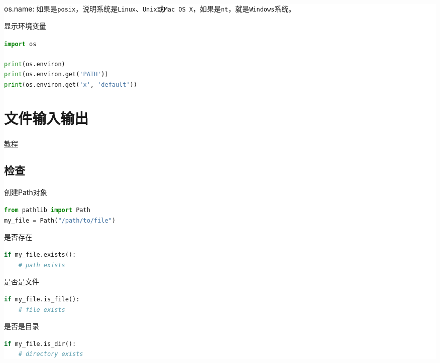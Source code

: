 os.name: 如果是`posix`，说明系统是`Linux`、`Unix`或`Mac OS X`，如果是`nt`，就是`Windows`系统。



显示环境变量

```python
import os

print(os.environ)
print(os.environ.get('PATH'))
print(os.environ.get('x', 'default'))
```



# 文件输入输出



[教程](https://www.liaoxuefeng.com/wiki/0014316089557264a6b348958f449949df42a6d3a2e542c000/001431925324119bac1bc7979664b4fa9843c0e5fcdcf1e000)



## 检查



创建Path对象

```python
from pathlib import Path
my_file = Path("/path/to/file")
```



是否存在

```python
if my_file.exists():
    # path exists
```



是否是文件

```python
if my_file.is_file():
    # file exists
```



是否是目录

```python
if my_file.is_dir():
    # directory exists
```

